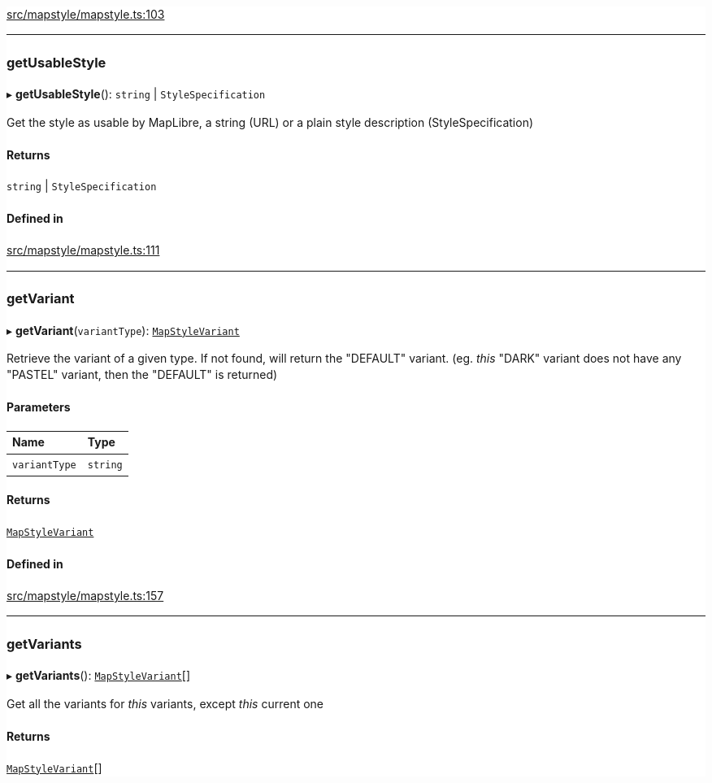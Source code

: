 [src/mapstyle/mapstyle.ts:103](https://github.com/maptiler/maptiler-sdk-js/blob/4e9a44b/src/mapstyle/mapstyle.ts#L103)

___

### getUsableStyle

▸ **getUsableStyle**(): `string` \| `StyleSpecification`

Get the style as usable by MapLibre, a string (URL) or a plain style description (StyleSpecification)

#### Returns

`string` \| `StyleSpecification`

#### Defined in

[src/mapstyle/mapstyle.ts:111](https://github.com/maptiler/maptiler-sdk-js/blob/4e9a44b/src/mapstyle/mapstyle.ts#L111)

___

### getVariant

▸ **getVariant**(`variantType`): [`MapStyleVariant`](MapStyleVariant.md)

Retrieve the variant of a given type. If not found, will return the "DEFAULT" variant.
(eg. _this_ "DARK" variant does not have any "PASTEL" variant, then the "DEFAULT" is returned)

#### Parameters

| Name | Type |
| :------ | :------ |
| `variantType` | `string` |

#### Returns

[`MapStyleVariant`](MapStyleVariant.md)

#### Defined in

[src/mapstyle/mapstyle.ts:157](https://github.com/maptiler/maptiler-sdk-js/blob/4e9a44b/src/mapstyle/mapstyle.ts#L157)

___

### getVariants

▸ **getVariants**(): [`MapStyleVariant`](MapStyleVariant.md)[]

Get all the variants for _this_ variants, except _this_ current one

#### Returns

[`MapStyleVariant`](MapStyleVariant.md)[]
